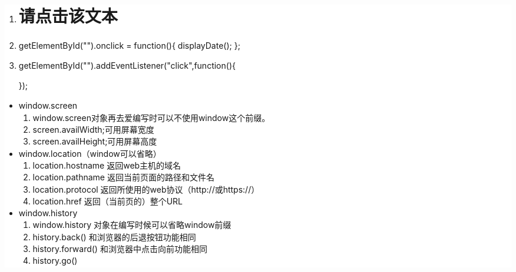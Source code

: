   1. <h1 onclick="this.innerHTML="谢谢">请点击该文本</h1>
  2. getElementById("").onclick = function(){
     displayDate();
     };
  3. getElementById("").addEventListener("click",function(){
     
     });
- window.screen
  1. window.screen对象再去爱编写时可以不使用window这个前缀。
  2. screen.availWidth;可用屏幕宽度
  3. screen.availHeight;可用屏幕高度
- window.location（window可以省略）
  1. location.hostname 返回web主机的域名
  2. location.pathname 返回当前页面的路径和文件名
  3. location.protocol 返回所使用的web协议（http://或https://）
  4. location.href 返回（当前页的）整个URL
- window.history
  1. window.history 对象在编写时候可以省略window前缀
  2. history.back() 和浏览器的后退按钮功能相同
  3. history.forward() 和浏览器中点击向前功能相同
  4. history.go() 






